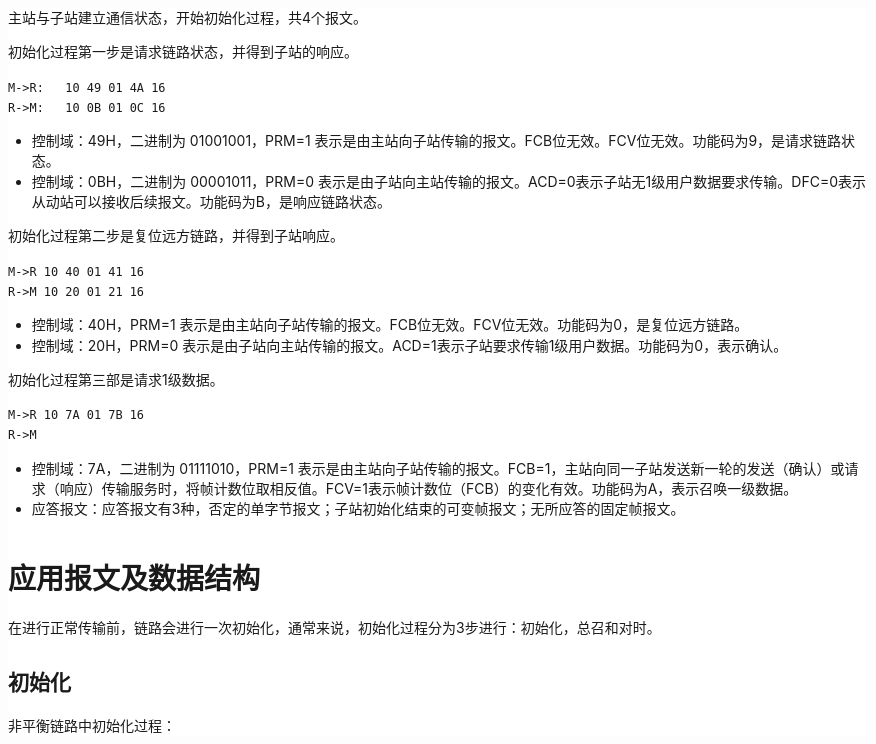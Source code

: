 主站与子站建立通信状态，开始初始化过程，共4个报文。

初始化过程第一步是请求链路状态，并得到子站的响应。

```
M->R:   10 49 01 4A 16
R->M:   10 0B 01 0C 16
```

- 控制域：49H，二进制为 01001001，PRM=1 表示是由主站向子站传输的报文。FCB位无效。FCV位无效。功能码为9，是请求链路状态。
- 控制域：0BH，二进制为 00001011，PRM=0 表示是由子站向主站传输的报文。ACD=0表示子站无1级用户数据要求传输。DFC=0表示从动站可以接收后续报文。功能码为B，是响应链路状态。


初始化过程第二步是复位远方链路，并得到子站响应。

```
M->R 10 40 01 41 16
R->M 10 20 01 21 16
```

- 控制域：40H，PRM=1 表示是由主站向子站传输的报文。FCB位无效。FCV位无效。功能码为0，是复位远方链路。
- 控制域：20H，PRM=0 表示是由子站向主站传输的报文。ACD=1表示子站要求传输1级用户数据。功能码为0，表示确认。

初始化过程第三部是请求1级数据。

```
M->R 10 7A 01 7B 16
R->M 
```

- 控制域：7A，二进制为 01111010，PRM=1 表示是由主站向子站传输的报文。FCB=1，主站向同一子站发送新一轮的发送（确认）或请求（响应）传输服务时，将帧计数位取相反值。FCV=1表示帧计数位（FCB）的变化有效。功能码为A，表示召唤一级数据。
- 应答报文：应答报文有3种，否定的单字节报文；子站初始化结束的可变帧报文；无所应答的固定帧报文。

# 应用报文及数据结构

在进行正常传输前，链路会进行一次初始化，通常来说，初始化过程分为3步进行：初始化，总召和对时。

## 初始化

非平衡链路中初始化过程：
